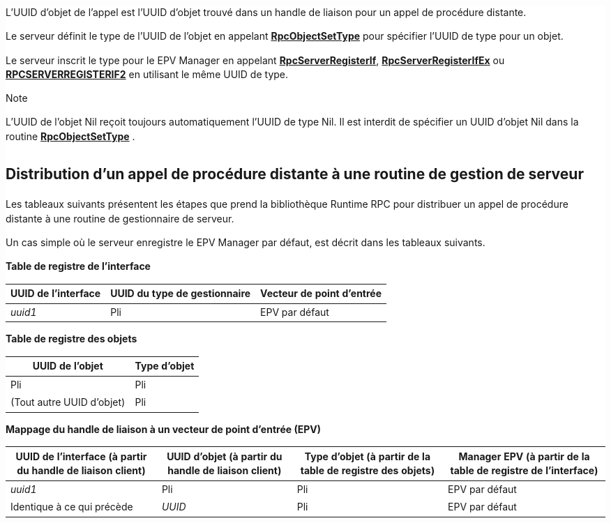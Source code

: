 

 

L’UUID d’objet de l’appel est l’UUID d’objet trouvé dans un handle de liaison pour un appel de procédure distante.

Le serveur définit le type de l’UUID de l’objet en appelant [**RpcObjectSetType**](/windows/desktop/api/Rpcdce/nf-rpcdce-rpcobjectsettype) pour spécifier l’UUID de type pour un objet.

Le serveur inscrit le type pour le EPV Manager en appelant [**RpcServerRegisterIf**](/windows/desktop/api/Rpcdce/nf-rpcdce-rpcserverregisterif), [**RpcServerRegisterIfEx**](/windows/desktop/api/Rpcdce/nf-rpcdce-rpcserverregisterifex) ou [**RPCSERVERREGISTERIF2**](/windows/desktop/api/Rpcdce/nf-rpcdce-rpcserverregisterif2) en utilisant le même UUID de type.

> [!Note]  
> L’UUID de l’objet Nil reçoit toujours automatiquement l’UUID de type Nil. Il est interdit de spécifier un UUID d’objet Nil dans la routine [**RpcObjectSetType**](/windows/desktop/api/Rpcdce/nf-rpcdce-rpcobjectsettype) .

 

## <a name="dispatching-a-remote-procedure-call-to-a-server-manager-routine"></a>Distribution d’un appel de procédure distante à une routine de gestion de serveur

Les tableaux suivants présentent les étapes que prend la bibliothèque Runtime RPC pour distribuer un appel de procédure distante à une routine de gestionnaire de serveur.

Un cas simple où le serveur enregistre le EPV Manager par défaut, est décrit dans les tableaux suivants.

**Table de registre de l’interface**



| UUID de l’interface | UUID du type de gestionnaire | Vecteur de point d’entrée |
|----------------|-------------------|--------------------|
| *uuid1*        | Pli               | EPV par défaut        |



 

**Table de registre des objets**



| UUID de l’objet             | Type d’objet |
|-------------------------|-------------|
| Pli                     | Pli         |
| (Tout autre UUID d’objet) | Pli         |



 

**Mappage du handle de liaison à un vecteur de point d’entrée (EPV)**



| UUID de l’interface (à partir du handle de liaison client) | UUID d’objet (à partir du handle de liaison client) | Type d’objet (à partir de la table de registre des objets) | Manager EPV (à partir de la table de registre de l’interface) |
|---------------------------------------------|------------------------------------------|------------------------------------------|---------------------------------------------|
| *uuid1*                                     | Pli                                      | Pli                                      | EPV par défaut                                 |
| Identique à ce qui précède                               | *UUID*                                  | Pli                                      | EPV par défaut                                 |
